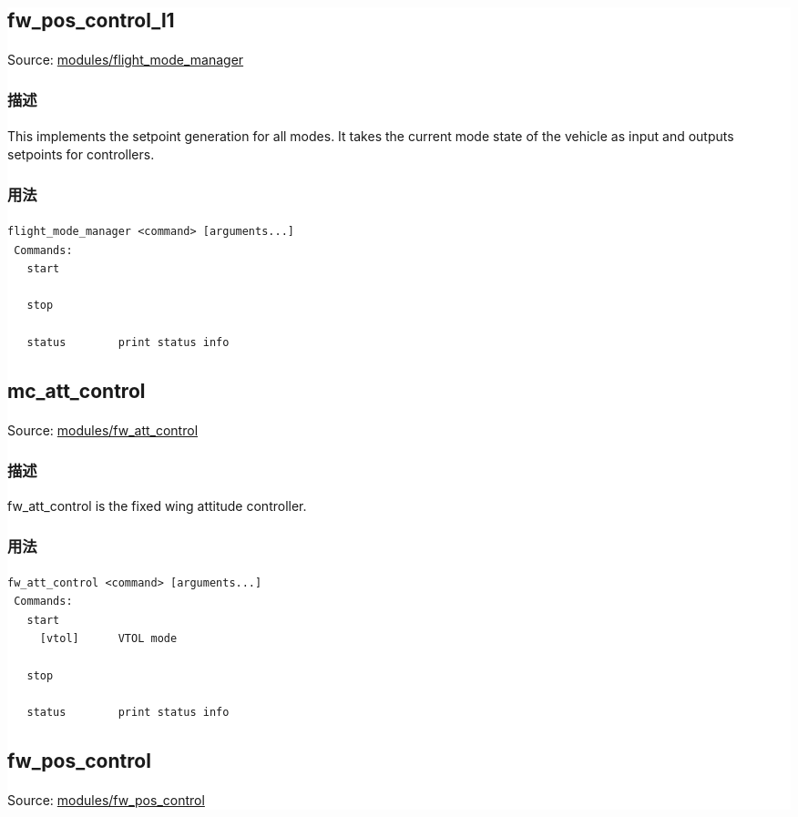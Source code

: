 ## fw_pos_control_l1

Source: [modules/flight_mode_manager](https://github.com/PX4/PX4-Autopilot/tree/main/src/modules/flight_mode_manager)

### 描述

This implements the setpoint generation for all modes. It takes the current mode state of the vehicle as input
and outputs setpoints for controllers.

<a id="flight_mode_manager_usage"></a>

### 用法

```
flight_mode_manager <command> [arguments...]
 Commands:
   start

   stop

   status        print status info
```

## mc_att_control

Source: [modules/fw_att_control](https://github.com/PX4/PX4-Autopilot/tree/main/src/modules/fw_att_control)

### 描述

fw_att_control is the fixed wing attitude controller.

<a id="fw_att_control_usage"></a>

### 用法

```
fw_att_control <command> [arguments...]
 Commands:
   start
     [vtol]      VTOL mode

   stop

   status        print status info
```

## fw_pos_control

Source: [modules/fw_pos_control](https://github.com/PX4/PX4-Autopilot/tree/main/src/modules/fw_pos_control)
